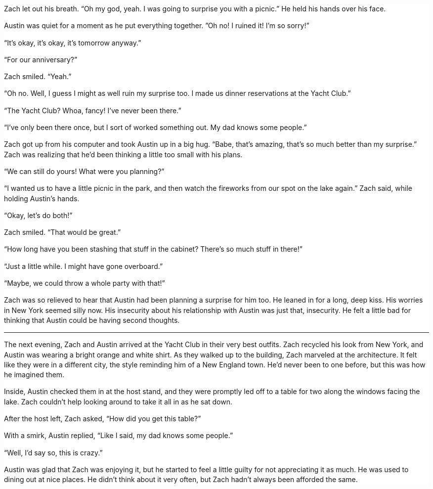 Zach let out his breath. “Oh my god, yeah. I was going to surprise you with a picnic.” He held his hands over his face.

Austin was quiet for a moment as he put everything together. ”Oh no! I ruined it! I’m so sorry!”

“It’s okay, it’s okay, it’s tomorrow anyway.”

“For our anniversary?”

Zach smiled. “Yeah.”

“Oh no. Well, I guess I might as well ruin my surprise too. I made us dinner reservations at the Yacht Club.”

“The Yacht Club? Whoa, fancy! I’ve never been there.”

“I’ve only been there once, but I sort of worked something out. My dad knows some people.”

Zach got up from his computer and took Austin up in a big hug. “Babe, that’s amazing, that’s so much better than my surprise.” Zach was realizing that he’d been thinking a little too small with his plans.

“We can still do yours! What were you planning?”

“I wanted us to have a little picnic in the park, and then watch the fireworks from our spot on the lake again.” Zach said, while holding Austin’s hands.

“Okay, let’s do both!”

Zach smiled. “That would be great.”

“How long have you been stashing that stuff in the cabinet? There’s so much stuff in there!”

“Just a little while. I might have gone overboard.”

“Maybe, we could throw a whole party with that!”

Zach was so relieved to hear that Austin had been planning a surprise for him too. He leaned in for a long, deep kiss. His worries in New York seemed silly now. His insecurity about his relationship with Austin was just that, insecurity. He felt a little bad for thinking that Austin could be having second thoughts.

---

The next evening, Zach and Austin arrived at the Yacht Club in their very best outfits. Zach recycled his look from New York, and Austin was wearing a bright orange and white shirt. As they walked up to the building, Zach marveled at the architecture. It felt like they were in a different city, the style reminding him of a New England town. He’d never been to one before, but this was how he imagined them.

Inside, Austin checked them in at the host stand, and they were promptly led off to a table for two along the windows facing the lake. Zach couldn’t help looking around to take it all in as he sat down.

After the host left, Zach asked, “How did you get this table?”

With a smirk, Austin replied, “Like I said, my dad knows some people.”

“Well, I’d say so, this is crazy.”

Austin was glad that Zach was enjoying it, but he started to feel a little guilty for not appreciating it as much. He was used to dining out at nice places. He didn’t think about it very often, but Zach hadn’t always been afforded the same.

